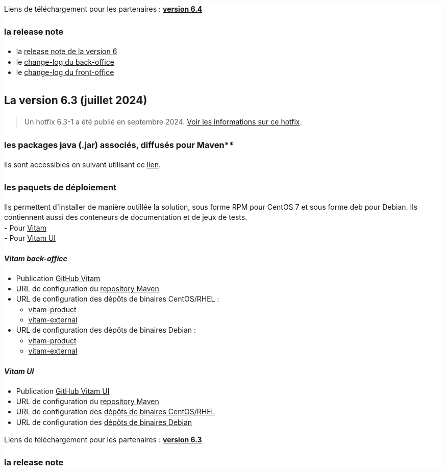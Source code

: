 Liens de téléchargement pour les partenaires :  [**version 6.4**](https://releases.programmevitam.fr/6.4/index.html)
 
### la release note

- la [release note de la version 6](/ressources/RefCourant/Release_notes_6.1_v1.pdf)
- le [change-log du back-office](/ressources/RefCourant/vitam-changelog.6.4.pdf)
- le [change-log du front-office](/ressources/RefCourant/vitamui-changelog.6.4.pdf)


<a name="63"></a>
## La version 6.3 (juillet 2024)

> Un hotfix 6.3-1 a été publié en septembre 2024. [Voir les informations sur ce hotfix](#hotfix).

### les packages java (.jar) associés, diffusés pour Maven**

Ils sont accessibles en suivant utilisant ce [lien](https://download.programmevitam.fr/vitam_repository/6.3/mvn_repo/).

### les paquets de déploiement

Ils permettent d'installer de manière outillée la solution, sous forme RPM pour CentOS 7 et sous forme deb pour Debian. Ils contiennent aussi des conteneurs de documentation et de jeux de tests.  
    - Pour [Vitam](https://github.com/ProgrammeVitam/deployment/tree/6.3/vitam)  
    - Pour [Vitam UI](https://github.com/ProgrammeVitam/deployment/tree/6.3/vitam-ui)

#### *Vitam back-office*

- Publication [GitHub Vitam](https://github.com/ProgrammeVitam/vitam/tree/6.3)
- URL de configuration du [repository Maven](hhttps://download.programmevitam.fr/vitam_repository/6.3/mvn_repo/) 
- URL de configuration des dépôts de binaires CentOS/RHEL :  
    - [vitam-product](https://download.programmevitam.fr/vitam_repository/6.3/rpm/vitam-product/)  
    - [vitam-external](https://download.programmevitam.fr/vitam_repository/6.3/rpm/vitam-external/)  
- URL de configuration des dépôts de binaires Debian :  
    - [vitam-product](https://download.programmevitam.fr/vitam_repository/6.3/deb/vitam-product/ )  
    - [vitam-external](https://download.programmevitam.fr/vitam_repository/6.3/deb/vitam-external/)

#### *Vitam UI*

- Publication [GitHub Vitam UI](https://github.com/ProgrammeVitam/vitam-ui/tree/6.3)
- URL de configuration du [repository Maven](https://download.programmevitam.fr/vitamui/6.3/mvn_repo/)
- URL de configuration des [dépôts de binaires CentOS/RHEL](https://download.programmevitam.fr/vitamui/6.3/rpm/)
- URL de configuration des [dépôts de binaires Debian](https://download.programmevitam.fr/vitamui/6.3/deb/)

Liens de téléchargement pour les partenaires :  [**version 6.3**](https://releases.programmevitam.fr/6.3/index.html)
 
### la release note
